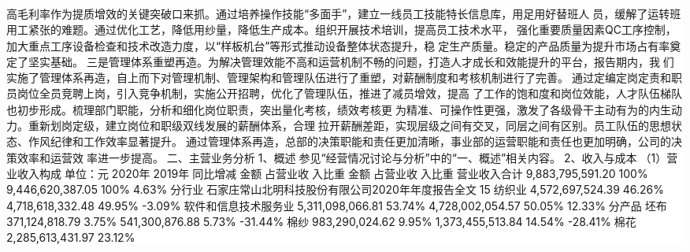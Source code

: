 高毛利率作为提质增效的关键突破口来抓。通过培养操作技能“多面手”，建立一线员工技能特长信息库，用足用好替班人
员，缓解了运转班用工紧张的难题。通过优化工艺，降低用纱量，降低生产成本。组织开展技术培训，提高员工技术水平，
强化重要质量因素QC工序控制，加大重点工序设备检查和技术改造力度，以“样板机台”等形式推动设备整体状态提升，稳
定生产质量。稳定的产品质量为提升市场占有率奠定了坚实基础。
三是管理体系重塑再造。为解决管理效能不高和运营机制不畅的问题，打造人才成长和效能提升的平台，报告期内，我
们实施了管理体系再造，自上而下对管理机制、管理架构和管理队伍进行了重塑，对薪酬制度和考核机制进行了完善。
通过定编定岗定责和职员岗位全员竞聘上岗，引入竞争机制，实施公开招聘，优化了管理队伍，推进了减员增效，提高
了工作的饱和度和岗位效能，人才队伍梯队也初步形成。梳理部门职能，分析和细化岗位职责，突出量化考核，绩效考核更
为精准、可操作性更强，激发了各级骨干主动有为的内生动力。重新划岗定级，建立岗位和职级双线发展的薪酬体系，合理
拉开薪酬差距，实现层级之间有交叉，同层之间有区别。员工队伍的思想状态、作风纪律和工作效率显著提升。
通过管理体系再造，总部的决策职能和责任更加清晰，事业部的运营职能和责任也更加明确，公司的决策效率和运营效
率进一步提高。
二、主营业务分析
1、概述
参见“经营情况讨论与分析”中的“一、概述”相关内容。
2、收入与成本
（1）营业收入构成
单位：元
2020年
2019年
同比增减
金额
占营业收
入比重
金额
占营业收
入比重
营业收入合计
9,883,795,591.20
100%
9,446,620,387.05
100%
4.63%
分行业
石家庄常山北明科技股份有限公司2020年年度报告全文
15
纺织业
4,572,697,524.39
46.26%
4,718,618,332.48
49.95%
-3.09%
软件和信息技术服务业
5,311,098,066.81
53.74%
4,728,002,054.57
50.05%
12.33%
分产品
坯布
371,124,818.79
3.75%
541,300,876.88
5.73%
-31.44%
棉纱
983,290,024.62
9.95%
1,373,455,513.84
14.54%
-28.41%
棉花
2,285,613,431.97
23.12%